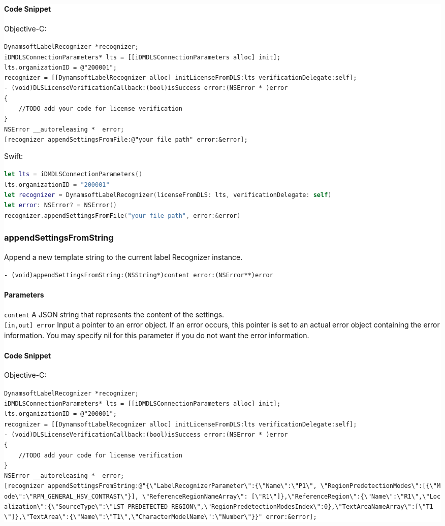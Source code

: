
#### Code Snippet
Objective-C:
```objc
DynamsoftLabelRecognizer *recognizer;
iDMDLSConnectionParameters* lts = [[iDMDLSConnectionParameters alloc] init];
lts.organizationID = @"200001";
recognizer = [[DynamsoftLabelRecognizer alloc] initLicenseFromDLS:lts verificationDelegate:self];
- (void)DLSLicenseVerificationCallback:(bool)isSuccess error:(NSError * )error
{
    //TODO add your code for license verification
}
NSError __autoreleasing *  error;
[recognizer appendSettingsFromFile:@"your file path" error:&error];
```

Swift:
```Swift
let lts = iDMDLSConnectionParameters()
lts.organizationID = "200001"
let recognizer = DynamsoftLabelRecognizer(licenseFromDLS: lts, verificationDelegate: self)
let error: NSError? = NSError()
recognizer.appendSettingsFromFile("your file path", error:&error)
```



### appendSettingsFromString
Append a new template string to the current label Recognizer instance.

```objc
- (void)appendSettingsFromString:(NSString*)content error:(NSError**)error
```   
   
#### Parameters
`content` A JSON string that represents the content of the settings.   
`[in,out] error` Input a pointer to an error object. If an error occurs, this pointer is set to an actual error object containing the error information. You may specify nil for this parameter if you do not want the error information.


#### Code Snippet
Objective-C:
```objc
DynamsoftLabelRecognizer *recognizer;
iDMDLSConnectionParameters* lts = [[iDMDLSConnectionParameters alloc] init];
lts.organizationID = @"200001";
recognizer = [[DynamsoftLabelRecognizer alloc] initLicenseFromDLS:lts verificationDelegate:self];
- (void)DLSLicenseVerificationCallback:(bool)isSuccess error:(NSError * )error
{
    //TODO add your code for license verification
}
NSError __autoreleasing *  error;
[recognizer appendSettingsFromString:@"{\"LabelRecognizerParameter\":{\"Name\":\"P1\", \"RegionPredetectionModes\":[{\"Mode\":\"RPM_GENERAL_HSV_CONTRAST\"}], \"ReferenceRegionNameArray\": [\"R1\"]},\"ReferenceRegion\":{\"Name\":\"R1\",\"Localization\":{\"SourceType\":\"LST_PREDETECTED_REGION\",\"RegionPredetectionModesIndex\":0},\"TextAreaNameArray\":[\"T1\"]},\"TextArea\":{\"Name\":\"T1\",\"CharacterModelName\":\"Number\"}}" error:&error];
```

